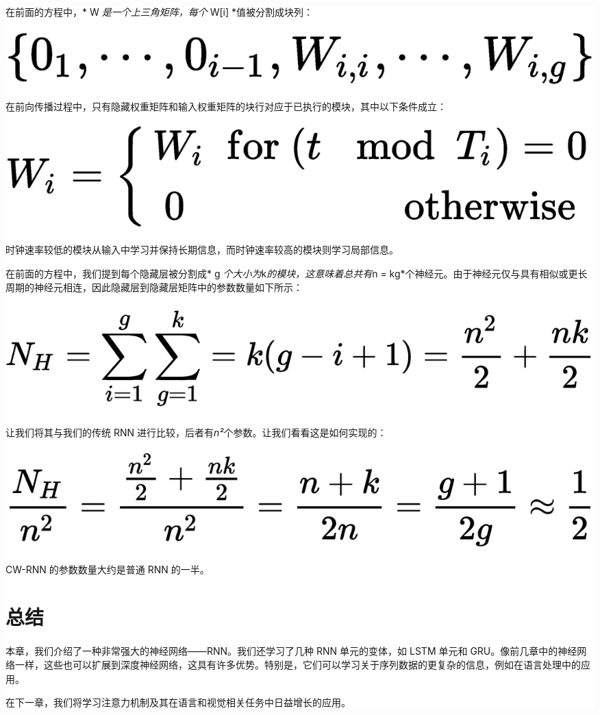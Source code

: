 
在前面的方程中，* W *是一个上三角矩阵，每个* W[i] *值被分割成块列：

![](img/4112c3b1-df4f-4059-a5fe-deccb3e037e4.png)

在前向传播过程中，只有隐藏权重矩阵和输入权重矩阵的块行对应于已执行的模块，其中以下条件成立：

![](img/bf6576cc-a983-4923-a2dd-576e32f5b693.png)

时钟速率较低的模块从输入中学习并保持长期信息，而时钟速率较高的模块则学习局部信息。

在前面的方程中，我们提到每个隐藏层被分割成* g *个大小为*k*的模块，这意味着总共有*n = kg*个神经元。由于神经元仅与具有相似或更长周期的神经元相连，因此隐藏层到隐藏层矩阵中的参数数量如下所示：

![](img/7a7eb4fd-7f60-4ad2-8e97-13cda5f91413.png)

让我们将其与我们的传统 RNN 进行比较，后者有*n²*个参数。让我们看看这是如何实现的：

![](img/354d64a6-bb01-49e1-8720-5cc70f819a29.png)

CW-RNN 的参数数量大约是普通 RNN 的一半。

# 总结

本章，我们介绍了一种非常强大的神经网络——RNN。我们还学习了几种 RNN 单元的变体，如 LSTM 单元和 GRU。像前几章中的神经网络一样，这些也可以扩展到深度神经网络，这具有许多优势。特别是，它们可以学习关于序列数据的更复杂的信息，例如在语言处理中的应用。

在下一章，我们将学习注意力机制及其在语言和视觉相关任务中日益增长的应用。

